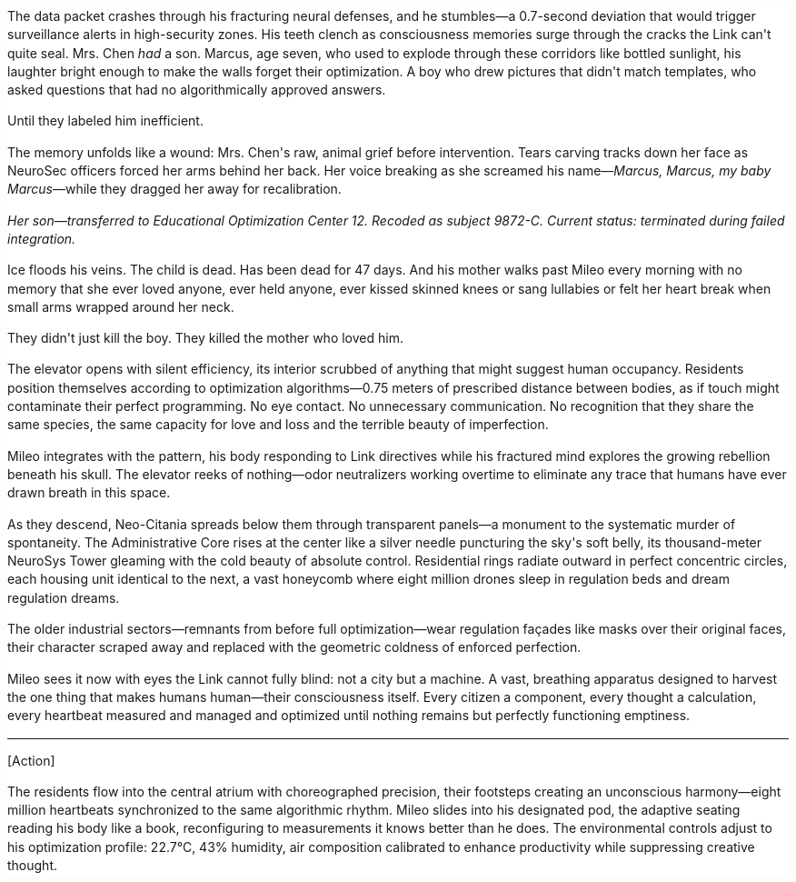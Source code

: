 The data packet crashes through his fracturing neural defenses, and he stumbles—a 0.7-second deviation that would trigger surveillance alerts in high-security zones. His teeth clench as consciousness memories surge through the cracks the Link can't quite seal. Mrs. Chen *had* a son. Marcus, age seven, who used to explode through these corridors like bottled sunlight, his laughter bright enough to make the walls forget their optimization. A boy who drew pictures that didn't match templates, who asked questions that had no algorithmically approved answers.

Until they labeled him inefficient.

The memory unfolds like a wound: Mrs. Chen's raw, animal grief before intervention. Tears carving tracks down her face as NeuroSec officers forced her arms behind her back. Her voice breaking as she screamed his name—*Marcus, Marcus, my baby Marcus*—while they dragged her away for recalibration. 

*Her son—transferred to Educational Optimization Center 12. Recoded as subject 9872-C. Current status: terminated during failed integration.*

Ice floods his veins. The child is dead. Has been dead for 47 days. And his mother walks past Mileo every morning with no memory that she ever loved anyone, ever held anyone, ever kissed skinned knees or sang lullabies or felt her heart break when small arms wrapped around her neck.

They didn't just kill the boy. They killed the mother who loved him.

The elevator opens with silent efficiency, its interior scrubbed of anything that might suggest human occupancy. Residents position themselves according to optimization algorithms—0.75 meters of prescribed distance between bodies, as if touch might contaminate their perfect programming. No eye contact. No unnecessary communication. No recognition that they share the same species, the same capacity for love and loss and the terrible beauty of imperfection.

Mileo integrates with the pattern, his body responding to Link directives while his fractured mind explores the growing rebellion beneath his skull. The elevator reeks of nothing—odor neutralizers working overtime to eliminate any trace that humans have ever drawn breath in this space.

As they descend, Neo-Citania spreads below them through transparent panels—a monument to the systematic murder of spontaneity. The Administrative Core rises at the center like a silver needle puncturing the sky's soft belly, its thousand-meter NeuroSys Tower gleaming with the cold beauty of absolute control. Residential rings radiate outward in perfect concentric circles, each housing unit identical to the next, a vast honeycomb where eight million drones sleep in regulation beds and dream regulation dreams.

The older industrial sectors—remnants from before full optimization—wear regulation façades like masks over their original faces, their character scraped away and replaced with the geometric coldness of enforced perfection.

Mileo sees it now with eyes the Link cannot fully blind: not a city but a machine. A vast, breathing apparatus designed to harvest the one thing that makes humans human—their consciousness itself. Every citizen a component, every thought a calculation, every heartbeat measured and managed and optimized until nothing remains but perfectly functioning emptiness.

---

[Action]

The residents flow into the central atrium with choreographed precision, their footsteps creating an unconscious harmony—eight million heartbeats synchronized to the same algorithmic rhythm. Mileo slides into his designated pod, the adaptive seating reading his body like a book, reconfiguring to measurements it knows better than he does. The environmental controls adjust to his optimization profile: 22.7°C, 43% humidity, air composition calibrated to enhance productivity while suppressing creative thought.
